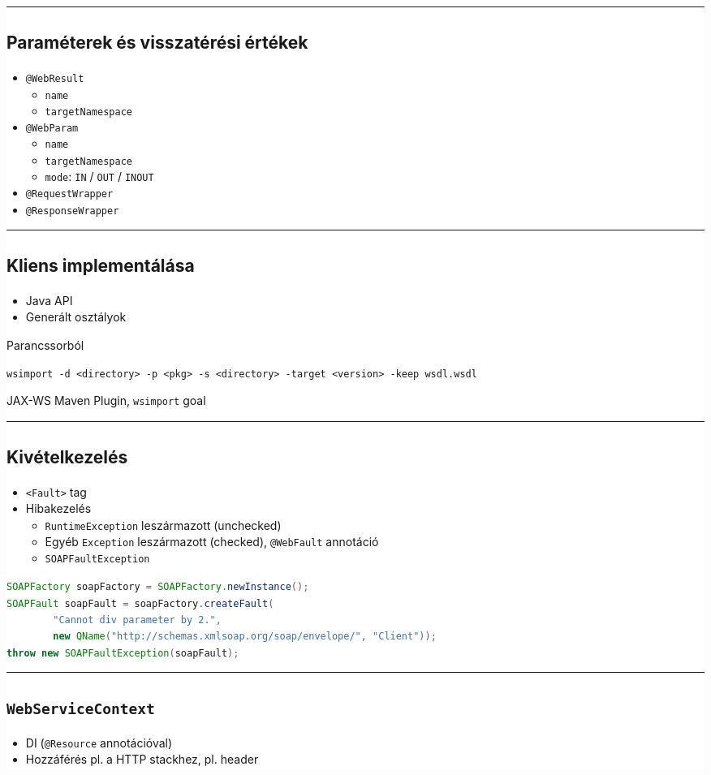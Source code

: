 
---

## Paraméterek és visszatérési értékek

* `@WebResult`
    * `name`
    * `targetNamespace`
* `@WebParam`
    * `name`
    * `targetNamespace`
    * `mode`: `IN` / `OUT` / `INOUT`
* `@RequestWrapper`
* `@ResponseWrapper`

---

## Kliens implementálása

* Java API
* Generált osztályok

Parancssorból

```
wsimport -d <directory> -p <pkg> -s <directory> -target <version> -keep wsdl.wsdl
```

JAX-WS Maven Plugin, `wsimport` goal

---

## Kivételkezelés

* `<Fault>` tag
* Hibakezelés
    * `RuntimeException` leszármazott (unchecked)
    * Egyéb `Exception` leszármazott (checked), `@WebFault` annotáció
    * `SOAPFaultException`

```java
SOAPFactory soapFactory = SOAPFactory.newInstance();
SOAPFault soapFault = soapFactory.createFault(
        "Cannot div parameter by 2.",
        new QName("http://schemas.xmlsoap.org/soap/envelope/", "Client"));
throw new SOAPFaultException(soapFault);
```

---

## `WebServiceContext`

* DI (`@Resource` annotációval)
* Hozzáférés pl. a HTTP stackhez, pl. header
